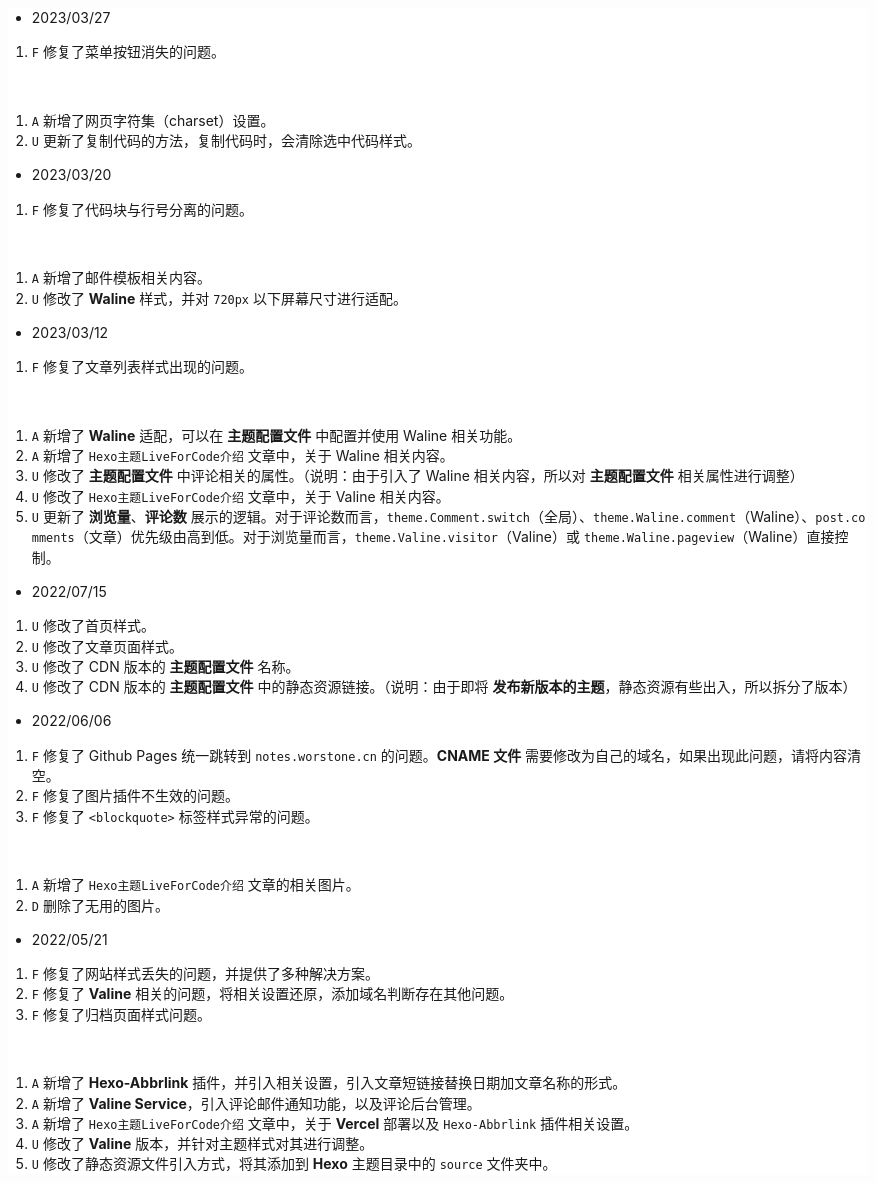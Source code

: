 - 2023/03/27

1. `F` 修复了菜单按钮消失的问题。

<br/>

1. `A` 新增了网页字符集（charset）设置。
2. `U` 更新了复制代码的方法，复制代码时，会清除选中代码样式。

- 2023/03/20

1. `F` 修复了代码块与行号分离的问题。

<br/>

1. `A` 新增了邮件模板相关内容。
2. `U` 修改了 **Waline** 样式，并对 `720px` 以下屏幕尺寸进行适配。

- 2023/03/12

1. `F` 修复了文章列表样式出现的问题。

<br/>

1. `A` 新增了 **Waline** 适配，可以在 **主题配置文件** 中配置并使用 Waline 相关功能。
2. `A` 新增了 `Hexo主题LiveForCode介绍` 文章中，关于 Waline 相关内容。
3. `U` 修改了 **主题配置文件** 中评论相关的属性。（说明：由于引入了 Waline 相关内容，所以对 **主题配置文件** 相关属性进行调整）
4. `U` 修改了 `Hexo主题LiveForCode介绍` 文章中，关于 Valine 相关内容。
5. `U` 更新了 **浏览量**、**评论数** 展示的逻辑。对于评论数而言，`theme.Comment.switch`（全局）、`theme.Waline.comment`（Waline）、`post.comments`（文章）优先级由高到低。对于浏览量而言，`theme.Valine.visitor`（Valine）或 `theme.Waline.pageview`（Waline）直接控制。

- 2022/07/15

1. `U` 修改了首页样式。
2. `U` 修改了文章页面样式。
3. `U` 修改了 CDN 版本的 __主题配置文件__ 名称。
3. `U` 修改了 CDN 版本的 __主题配置文件__ 中的静态资源链接。（说明：由于即将 __发布新版本的主题__，静态资源有些出入，所以拆分了版本）

- 2022/06/06

1. `F` 修复了 Github Pages 统一跳转到 `notes.worstone.cn` 的问题。__CNAME 文件__ 需要修改为自己的域名，如果出现此问题，请将内容清空。
2. `F` 修复了图片插件不生效的问题。
3. `F` 修复了 `<blockquote>` 标签样式异常的问题。

<br/>

1. `A` 新增了 `Hexo主题LiveForCode介绍` 文章的相关图片。
2. `D` 删除了无用的图片。

- 2022/05/21

1. `F` 修复了网站样式丢失的问题，并提供了多种解决方案。
1. `F` 修复了 __Valine__ 相关的问题，将相关设置还原，添加域名判断存在其他问题。
3. `F` 修复了归档页面样式问题。

<br/>

1. `A` 新增了 __Hexo-Abbrlink__ 插件，并引入相关设置，引入文章短链接替换日期加文章名称的形式。
2. `A` 新增了 __Valine Service__，引入评论邮件通知功能，以及评论后台管理。
3. `A` 新增了 `Hexo主题LiveForCode介绍` 文章中，关于 __Vercel__ 部署以及 `Hexo-Abbrlink` 插件相关设置。
4. `U` 修改了 __Valine__ 版本，并针对主题样式对其进行调整。
5. `U` 修改了静态资源文件引入方式，将其添加到 __Hexo__ 主题目录中的 `source` 文件夹中。
